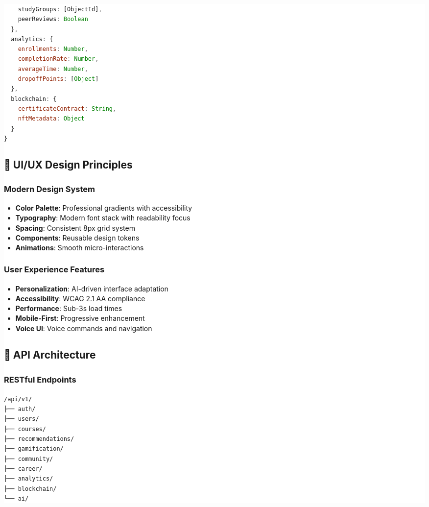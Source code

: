 ```javascript
    studyGroups: [ObjectId],
    peerReviews: Boolean
  },
  analytics: {
    enrollments: Number,
    completionRate: Number,
    averageTime: Number,
    dropoffPoints: [Object]
  },
  blockchain: {
    certificateContract: String,
    nftMetadata: Object
  }
}
```

## 🎨 UI/UX Design Principles

### Modern Design System
- **Color Palette**: Professional gradients with accessibility
- **Typography**: Modern font stack with readability focus
- **Spacing**: Consistent 8px grid system
- **Components**: Reusable design tokens
- **Animations**: Smooth micro-interactions

### User Experience Features
- **Personalization**: AI-driven interface adaptation
- **Accessibility**: WCAG 2.1 AA compliance
- **Performance**: Sub-3s load times
- **Mobile-First**: Progressive enhancement
- **Voice UI**: Voice commands and navigation

## 🔧 API Architecture

### RESTful Endpoints
```
/api/v1/
├── auth/
├── users/
├── courses/
├── recommendations/
├── gamification/
├── community/
├── career/
├── analytics/
├── blockchain/
└── ai/
```
